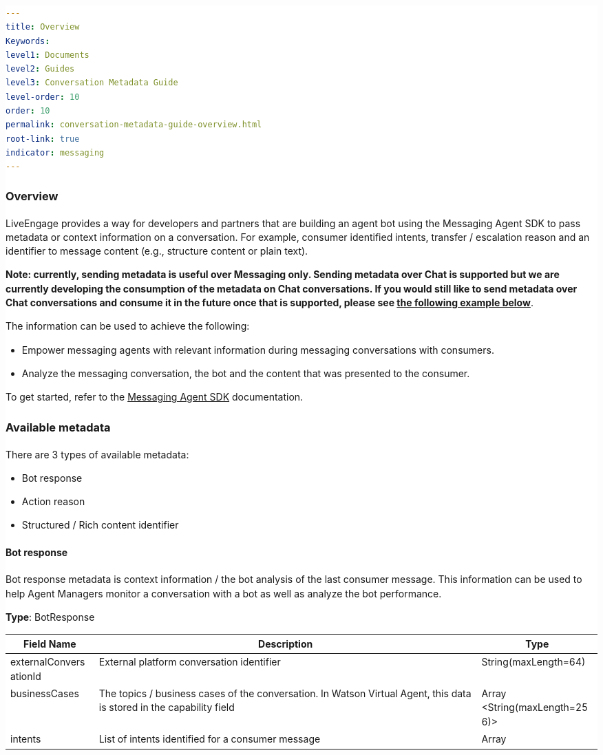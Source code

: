 ```yaml
---
title: Overview
Keywords:
level1: Documents
level2: Guides
level3: Conversation Metadata Guide
level-order: 10
order: 10
permalink: conversation-metadata-guide-overview.html
root-link: true
indicator: messaging
---
```


### Overview

LiveEngage provides a way for developers and partners that are building an agent bot using the Messaging Agent SDK to pass metadata or context information on a conversation. For example, consumer identified intents, transfer / escalation reason and an identifier to message content (e.g., structure content or plain text).

**Note: currently, sending metadata is useful over Messaging only. Sending metadata over Chat is supported but we are currently developing the consumption of the metadata on Chat conversations. If you would still like to send metadata over Chat conversations and consume it in the future once that is supported, please see [the following example below](#sending-metadata-over-chat)**.

The information can be used to achieve the following:

* Empower messaging agents with relevant information during messaging conversations with consumers.

* Analyze the messaging conversation, the bot and the content that was presented to the consumer.


To get started, refer to the [Messaging Agent SDK](https://developers.liveperson.com/messaging-agent-sdk-overview.html) documentation.

### Available metadata

There are 3 types of available metadata:

* Bot response

* Action reason

* Structured / Rich content identifier

#### Bot response

Bot response metadata is context information / the bot analysis of the last consumer message. This information can be used to help Agent Managers monitor a conversation with a bot as well as analyze the bot performance.

**Type**: BotResponse

|Field Name|Description|Type|
|----------|-----------|----|
|externalConversationId|External platform conversation identifier|String(maxLength=64)|
|businessCases|The topics / business cases of the conversation. In Watson Virtual Agent, this data is stored in the capability field | Array &lt;String(maxLength=256)&gt;|
|intents|List of intents identified for a consumer message|Array<Intent>|

